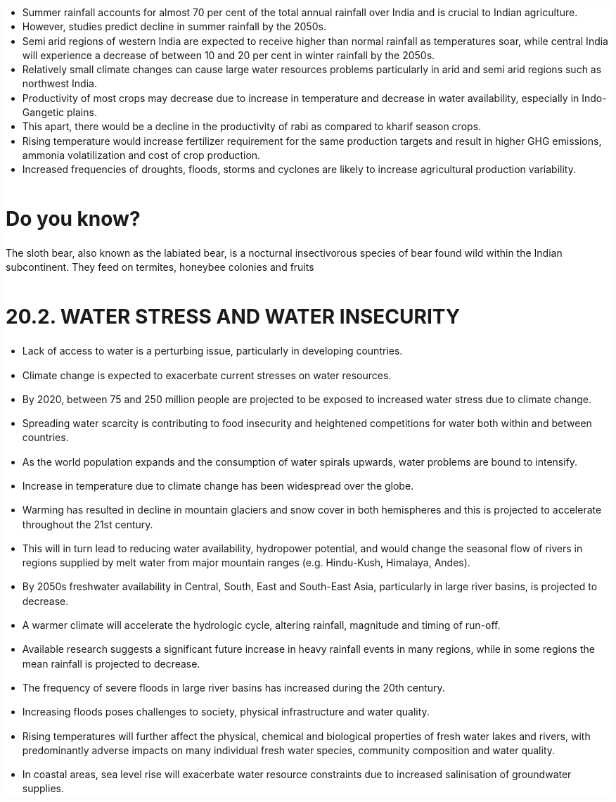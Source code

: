 - Summer rainfall accounts for almost 70 per cent of the total annual rainfall over India and is crucial to Indian agriculture.
- However, studies predict decline in summer rainfall by the 2050s.
- Semi arid regions of western India are expected to receive higher than normal rainfall as temperatures soar, while central India will experience a decrease of between 10 and 20 per cent in winter rainfall by the 2050s.
- Relatively small climate changes can cause large water resources problems particularly in arid and semi arid regions such as northwest India.
- Productivity of most crops may decrease due to increase in temperature and decrease in water availability, especially in Indo-Gangetic plains.
- This apart, there would be a decline in the productivity of rabi as compared to kharif season crops.
- Rising temperature would increase fertilizer requirement for the same production targets and result in higher GHG emissions, ammonia volatilization and cost of crop production.
- Increased frequencies of droughts, floods, storms and cyclones are likely to increase agricultural production variability.

# Do you know?

The sloth bear, also known as the labiated bear, is a nocturnal insectivorous species of bear found wild within the Indian subcontinent. They feed on termites, honeybee colonies and fruits

# **20.2. WATER STRESS AND WATER INSECURITY**

- Lack of access to water is a perturbing issue, particularly in developing countries.
- Climate change is expected to exacerbate current stresses on water resources.
- By 2020, between 75 and 250 million people are projected to be exposed to increased water stress due to climate change.
- Spreading water scarcity is contributing to food insecurity and heightened competitions for water both within and between countries.

- As the world population expands and the consumption of water spirals upwards, water problems are bound to intensify.
- Increase in temperature due to climate change has been widespread over the globe.
- Warming has resulted in decline in mountain glaciers and snow cover in both hemispheres and this is projected to accelerate throughout the 21st century.
- This will in turn lead to reducing water availability, hydropower potential, and would change the seasonal flow of rivers in regions supplied by melt water from major mountain ranges (e.g. Hindu-Kush, Himalaya, Andes).
- By 2050s freshwater availability in Central, South, East and South-East Asia, particularly in large river basins, is projected to decrease.
- A warmer climate will accelerate the hydrologic cycle, altering rainfall, magnitude and timing of run-off.
- Available research suggests a significant future increase in heavy rainfall events in many regions, while in some regions the mean rainfall is projected to decrease.
- The frequency of severe floods in large river basins has increased during the 20th century.
- Increasing floods poses challenges to society, physical infrastructure and water quality.
- Rising temperatures will further affect the physical, chemical and biological properties of fresh water lakes and rivers, with predominantly adverse impacts on many individual fresh water species, community composition and water quality.
- In coastal areas, sea level rise will exacerbate water resource constraints due to increased salinisation of groundwater supplies.
